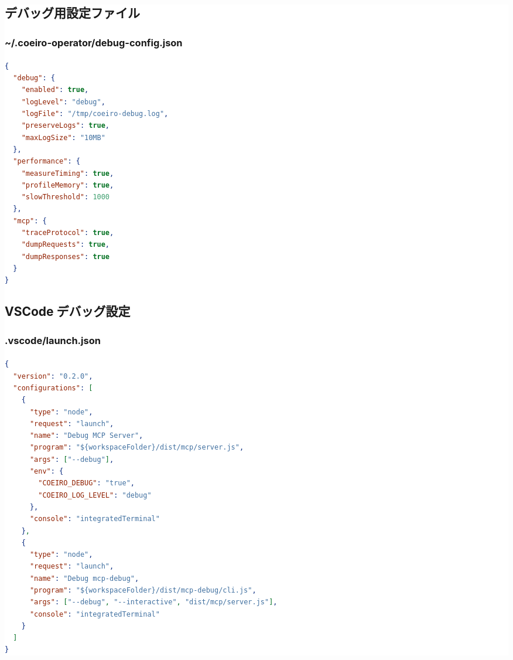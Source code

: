 ## デバッグ用設定ファイル

### ~/.coeiro-operator/debug-config.json

```json
{
  "debug": {
    "enabled": true,
    "logLevel": "debug",
    "logFile": "/tmp/coeiro-debug.log",
    "preserveLogs": true,
    "maxLogSize": "10MB"
  },
  "performance": {
    "measureTiming": true,
    "profileMemory": true,
    "slowThreshold": 1000
  },
  "mcp": {
    "traceProtocol": true,
    "dumpRequests": true,
    "dumpResponses": true
  }
}
```

## VSCode デバッグ設定

### .vscode/launch.json

```json
{
  "version": "0.2.0",
  "configurations": [
    {
      "type": "node",
      "request": "launch",
      "name": "Debug MCP Server",
      "program": "${workspaceFolder}/dist/mcp/server.js",
      "args": ["--debug"],
      "env": {
        "COEIRO_DEBUG": "true",
        "COEIRO_LOG_LEVEL": "debug"
      },
      "console": "integratedTerminal"
    },
    {
      "type": "node",
      "request": "launch",
      "name": "Debug mcp-debug",
      "program": "${workspaceFolder}/dist/mcp-debug/cli.js",
      "args": ["--debug", "--interactive", "dist/mcp/server.js"],
      "console": "integratedTerminal"
    }
  ]
}
```
